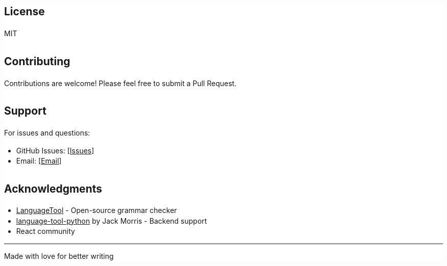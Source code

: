 ## License

MIT

## Contributing

Contributions are welcome! Please feel free to submit a Pull Request.

## Support

For issues and questions:
- GitHub Issues: [[Issues](https://github.com/Ajay7616/grammar-checker-librar/issues)]
- Email: [[Email](u.ajaykumar7616@gmail.com)]

## Acknowledgments

- [LanguageTool](https://languagetool.org/) - Open-source grammar checker
- [language-tool-python](https://github.com/jxmorris12/language-tool-python) by Jack Morris - Backend support
- React community

---

Made with love for better writing